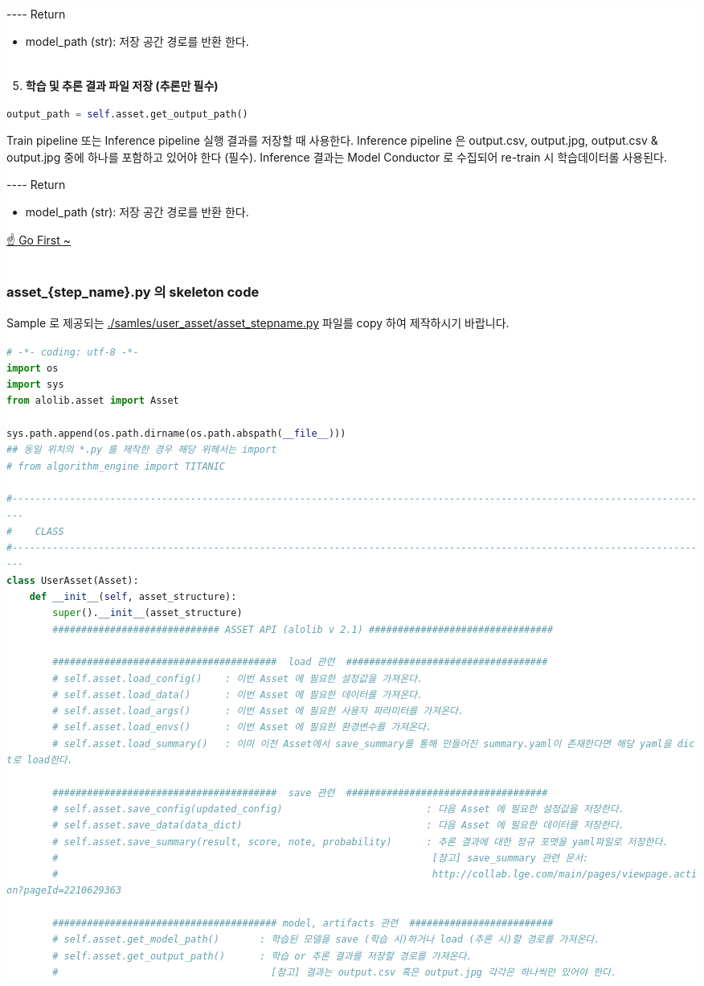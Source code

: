 ---- Return    
- model_path (str): 저장 공간 경로를 반환 한다. 
<br/><br/>

5. **학습 및 추론 결과 파일 저장 (추론만 필수)**

```python
output_path = self.asset.get_output_path()
```
Train pipeline 또는 Inference pipeline 실행 결과를 저장할 때 사용한다. 
Inference pipeline 은 output.csv, output.jpg, output.csv & output.jpg 중에 하나를 포함하고 있어야 한다 (필수). Inference 결과는 Model Conductor 로 수집되어 re-train 시 학습데이터롤 사용된다. 

---- Return   
- model_path (str): 저장 공간 경로를 반환 한다.     

[:point_up: Go First ~ ](#alo-manual)
<br/><br/>      


### asset_{step_name}.py 의 skeleton code
Sample 로 제공되는 [./samles/user_asset/asset_stepname.py](./samles/user_asset/asset_stepname.py) 파일를 copy 하여 제작하시기 바랍니다. 

```python
# -*- coding: utf-8 -*-
import os
import sys
from alolib.asset import Asset

sys.path.append(os.path.dirname(os.path.abspath(__file__)))
## 동일 위치의 *.py 를 제작한 경우 해당 위헤서는 import
# from algorithm_engine import TITANIC

#--------------------------------------------------------------------------------------------------------------------------
#    CLASS
#--------------------------------------------------------------------------------------------------------------------------
class UserAsset(Asset):
    def __init__(self, asset_structure):
        super().__init__(asset_structure)
        ############################# ASSET API (alolib v 2.1) ################################
        
        #######################################  load 관련  ###################################
        # self.asset.load_config()    : 이번 Asset 에 필요한 설정값을 가져온다.
        # self.asset.load_data()      : 이번 Asset 에 필요한 데이터를 가져온다.
        # self.asset.load_args()      : 이번 Asset 에 필요한 사용자 파라미터를 가져온다.
        # self.asset.load_envs()      : 이번 Asset 에 필요한 환경변수를 가져온다.
        # self.asset.load_summary()   : 이미 이전 Asset에서 save_summary를 통해 만들어진 summary.yaml이 존재한다면 해당 yaml을 dict로 load한다.
        
        #######################################  save 관련  ###################################
        # self.asset.save_config(updated_config)                         : 다음 Asset 에 필요한 설정값을 저장한다.
        # self.asset.save_data(data_dict)                                : 다음 Asset 에 필요한 데이터를 저장한다.
        # self.asset.save_summary(result, score, note, probability)      : 추론 결과에 대한 정규 포맷을 yaml파일로 저장한다.
        #                                                                 [참고] save_summary 관련 문서: 
        #                                                                 http://collab.lge.com/main/pages/viewpage.action?pageId=2210629363
        
        ####################################### model, artifacts 관련  #########################
        # self.asset.get_model_path()       : 학습된 모델을 save (학습 시)하거나 load (추론 시)할 경로를 가져온다. 
        # self.asset.get_output_path()      : 학습 or 추론 결과를 저장할 경로를 가져온다. 
        #                                     [참고] 결과는 output.csv 혹은 output.jpg 각각은 하나씩만 있어야 한다. 
```